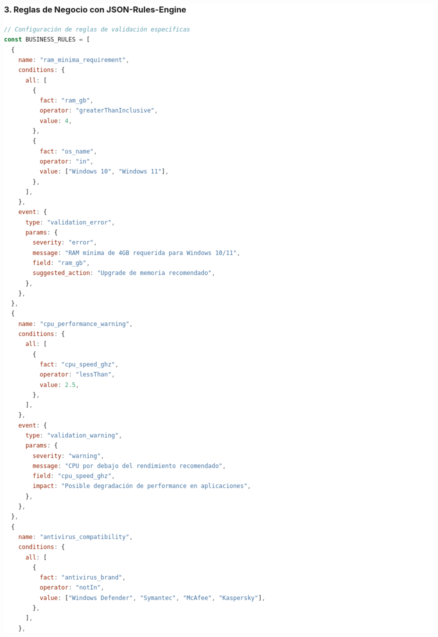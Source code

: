 ### 3. **Reglas de Negocio con JSON-Rules-Engine**

```javascript
// Configuración de reglas de validación específicas
const BUSINESS_RULES = [
  {
    name: "ram_minima_requirement",
    conditions: {
      all: [
        {
          fact: "ram_gb",
          operator: "greaterThanInclusive",
          value: 4,
        },
        {
          fact: "os_name",
          operator: "in",
          value: ["Windows 10", "Windows 11"],
        },
      ],
    },
    event: {
      type: "validation_error",
      params: {
        severity: "error",
        message: "RAM mínima de 4GB requerida para Windows 10/11",
        field: "ram_gb",
        suggested_action: "Upgrade de memoria recomendado",
      },
    },
  },
  {
    name: "cpu_performance_warning",
    conditions: {
      all: [
        {
          fact: "cpu_speed_ghz",
          operator: "lessThan",
          value: 2.5,
        },
      ],
    },
    event: {
      type: "validation_warning",
      params: {
        severity: "warning",
        message: "CPU por debajo del rendimiento recomendado",
        field: "cpu_speed_ghz",
        impact: "Posible degradación de performance en aplicaciones",
      },
    },
  },
  {
    name: "antivirus_compatibility",
    conditions: {
      all: [
        {
          fact: "antivirus_brand",
          operator: "notIn",
          value: ["Windows Defender", "Symantec", "McAfee", "Kaspersky"],
        },
      ],
    },
```